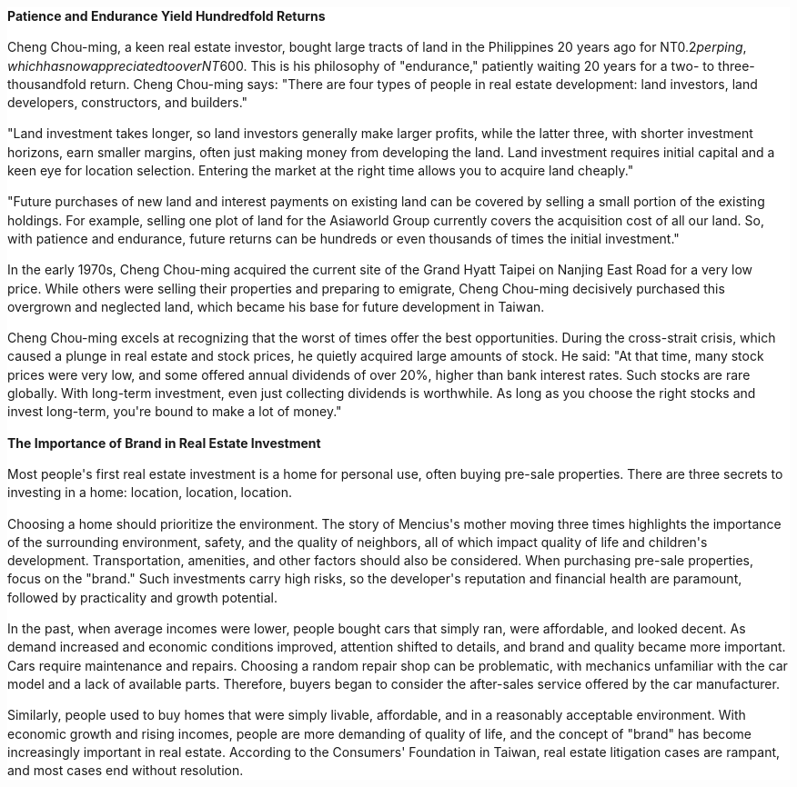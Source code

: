 
**Patience and Endurance Yield Hundredfold Returns**

Cheng Chou-ming, a keen real estate investor, bought large tracts of land in the Philippines 20 years ago for NT$0.2 per ping, which has now appreciated to over NT$600.  This is his philosophy of "endurance," patiently waiting 20 years for a two- to three-thousandfold return. Cheng Chou-ming says: "There are four types of people in real estate development: land investors, land developers, constructors, and builders."

"Land investment takes longer, so land investors generally make larger profits, while the latter three, with shorter investment horizons, earn smaller margins, often just making money from developing the land. Land investment requires initial capital and a keen eye for location selection.  Entering the market at the right time allows you to acquire land cheaply."

"Future purchases of new land and interest payments on existing land can be covered by selling a small portion of the existing holdings.  For example, selling one plot of land for the Asiaworld Group currently covers the acquisition cost of all our land.  So, with patience and endurance, future returns can be hundreds or even thousands of times the initial investment."

In the early 1970s, Cheng Chou-ming acquired the current site of the Grand Hyatt Taipei on Nanjing East Road for a very low price. While others were selling their properties and preparing to emigrate, Cheng Chou-ming decisively purchased this overgrown and neglected land, which became his base for future development in Taiwan.


Cheng Chou-ming excels at recognizing that the worst of times offer the best opportunities.  During the cross-strait crisis, which caused a plunge in real estate and stock prices, he quietly acquired large amounts of stock. He said: "At that time, many stock prices were very low, and some offered annual dividends of over 20%, higher than bank interest rates. Such stocks are rare globally.  With long-term investment, even just collecting dividends is worthwhile. As long as you choose the right stocks and invest long-term, you're bound to make a lot of money."


**The Importance of Brand in Real Estate Investment**

Most people's first real estate investment is a home for personal use, often buying pre-sale properties. There are three secrets to investing in a home: location, location, location.

Choosing a home should prioritize the environment.  The story of Mencius's mother moving three times highlights the importance of the surrounding environment, safety, and the quality of neighbors, all of which impact quality of life and children's development.  Transportation, amenities, and other factors should also be considered.  When purchasing pre-sale properties, focus on the "brand."  Such investments carry high risks, so the developer's reputation and financial health are paramount, followed by practicality and growth potential.


In the past, when average incomes were lower, people bought cars that simply ran, were affordable, and looked decent. As demand increased and economic conditions improved, attention shifted to details, and brand and quality became more important.  Cars require maintenance and repairs.  Choosing a random repair shop can be problematic, with mechanics unfamiliar with the car model and a lack of available parts.  Therefore, buyers began to consider the after-sales service offered by the car manufacturer.


Similarly, people used to buy homes that were simply livable, affordable, and in a reasonably acceptable environment.  With economic growth and rising incomes, people are more demanding of quality of life, and the concept of "brand" has become increasingly important in real estate.  According to the Consumers' Foundation in Taiwan, real estate litigation cases are rampant, and most cases end without resolution.
